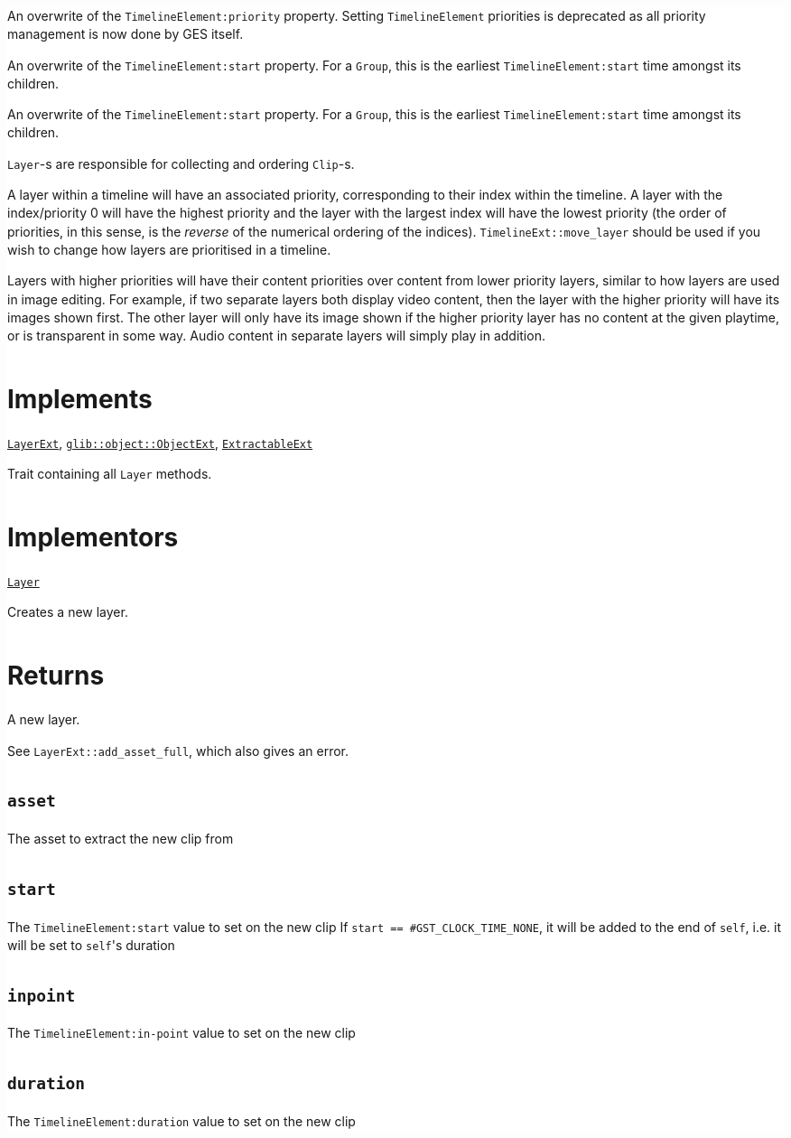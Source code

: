 An overwrite of the `TimelineElement:priority` property.
Setting `TimelineElement` priorities is deprecated as all priority
management is now done by GES itself.

An overwrite of the `TimelineElement:start` property. For a
`Group`, this is the earliest `TimelineElement:start` time
amongst its children.

An overwrite of the `TimelineElement:start` property. For a
`Group`, this is the earliest `TimelineElement:start` time
amongst its children.

`Layer`-s are responsible for collecting and ordering `Clip`-s.

A layer within a timeline will have an associated priority,
corresponding to their index within the timeline. A layer with the
index/priority 0 will have the highest priority and the layer with the
largest index will have the lowest priority (the order of priorities,
in this sense, is the _reverse_ of the numerical ordering of the
indices). `TimelineExt::move_layer` should be used if you wish to
change how layers are prioritised in a timeline.

Layers with higher priorities will have their content priorities
over content from lower priority layers, similar to how layers are
used in image editing. For example, if two separate layers both
display video content, then the layer with the higher priority will
have its images shown first. The other layer will only have its image
shown if the higher priority layer has no content at the given
playtime, or is transparent in some way. Audio content in separate
layers will simply play in addition.

# Implements

[`LayerExt`](trait.LayerExt.html), [`glib::object::ObjectExt`](../glib/object/trait.ObjectExt.html), [`ExtractableExt`](trait.ExtractableExt.html)

Trait containing all `Layer` methods.

# Implementors

[`Layer`](struct.Layer.html)

Creates a new layer.

# Returns

A new layer.

See `LayerExt::add_asset_full`, which also gives an error.
## `asset`
The asset to extract the new clip from
## `start`
The `TimelineElement:start` value to set on the new clip
If `start == #GST_CLOCK_TIME_NONE`, it will be added to the end
of `self`, i.e. it will be set to `self`'s duration
## `inpoint`
The `TimelineElement:in-point` value to set on the new
clip
## `duration`
The `TimelineElement:duration` value to set on the new
clip